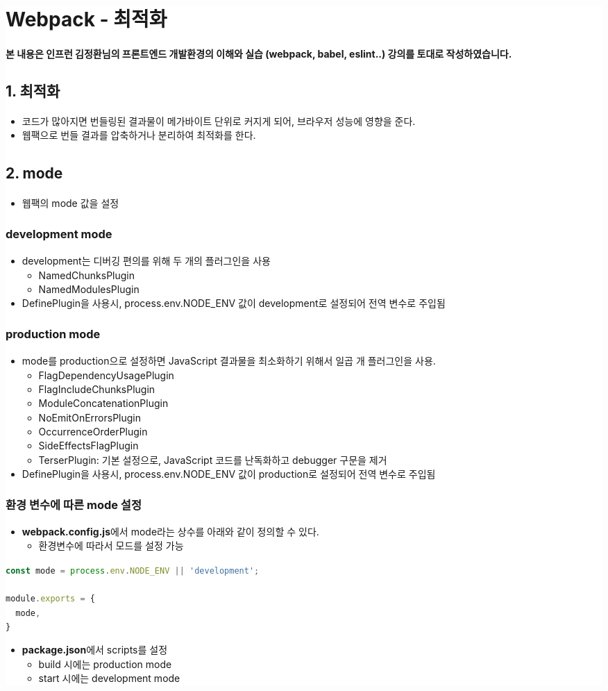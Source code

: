 # Webpack - 최적화

**본 내용은 인프런 김정환님의 프론트엔드 개발환경의 이해와 실습 (webpack, babel, eslint..) 강의를 토대로 작성하였습니다.**



## 1. 최적화

* 코드가 많아지면 번들링된 결과물이 메가바이트 단위로 커지게 되어, 브라우저 성능에 영향을 준다.
* 웹팩으로 번들 결과를 압축하거나 분리하여 최적화를 한다.



## 2. mode

* 웹팩의 mode 값을 설정



### development mode

* development는 디버깅 편의를 위해 두 개의 플러그인을 사용
  * NamedChunksPlugin
  * NamedModulesPlugin
* DefinePlugin을 사용시, process.env.NODE_ENV 값이 development로 설정되어 전역 변수로 주입됨



### production mode

* mode를 production으로 설정하면 JavaScript 결과물을 최소화하기 위해서 일곱 개 플러그인을 사용.
  * FlagDependencyUsagePlugin
  * FlagIncludeChunksPlugin
  * ModuleConcatenationPlugin
  * NoEmitOnErrorsPlugin
  * OccurrenceOrderPlugin
  * SideEffectsFlagPlugin
  * TerserPlugin: 기본 설정으로, JavaScript 코드를 난독화하고 debugger 구문을 제거
* DefinePlugin을 사용시, process.env.NODE_ENV 값이 production로 설정되어 전역 변수로 주입됨



### 환경 변수에 따른 mode 설정

* **webpack.config.js**에서 mode라는 상수를 아래와 같이 정의할 수 있다.
  * 환경변수에 따라서 모드를 설정 가능

```JavaScript
const mode = process.env.NODE_ENV || 'development';

module.exports = {
  mode,
}
```

* **package.json**에서 scripts를 설정
  * build 시에는 production mode
  * start 시에는 development mode
